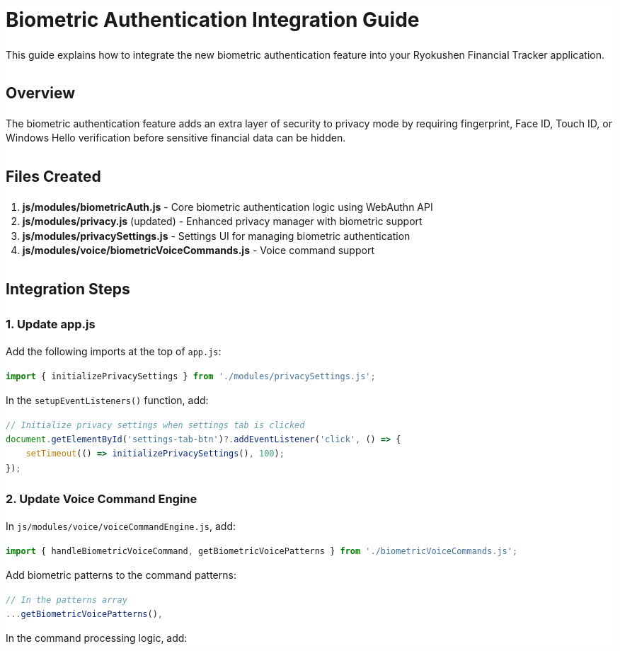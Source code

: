 # Biometric Authentication Integration Guide

This guide explains how to integrate the new biometric authentication feature into your Ryokushen Financial Tracker application.

## Overview

The biometric authentication feature adds an extra layer of security to privacy mode by requiring fingerprint, Face ID, Touch ID, or Windows Hello verification before sensitive financial data can be hidden.

## Files Created

1. **js/modules/biometricAuth.js** - Core biometric authentication logic using WebAuthn API
2. **js/modules/privacy.js** (updated) - Enhanced privacy manager with biometric support
3. **js/modules/privacySettings.js** - Settings UI for managing biometric authentication
4. **js/modules/voice/biometricVoiceCommands.js** - Voice command support

## Integration Steps

### 1. Update app.js

Add the following imports at the top of `app.js`:

```javascript
import { initializePrivacySettings } from './modules/privacySettings.js';
```

In the `setupEventListeners()` function, add:

```javascript
// Initialize privacy settings when settings tab is clicked
document.getElementById('settings-tab-btn')?.addEventListener('click', () => {
    setTimeout(() => initializePrivacySettings(), 100);
});
```

### 2. Update Voice Command Engine

In `js/modules/voice/voiceCommandEngine.js`, add:

```javascript
import { handleBiometricVoiceCommand, getBiometricVoicePatterns } from './biometricVoiceCommands.js';
```

Add biometric patterns to the command patterns:

```javascript
// In the patterns array
...getBiometricVoicePatterns(),
```

In the command processing logic, add:

